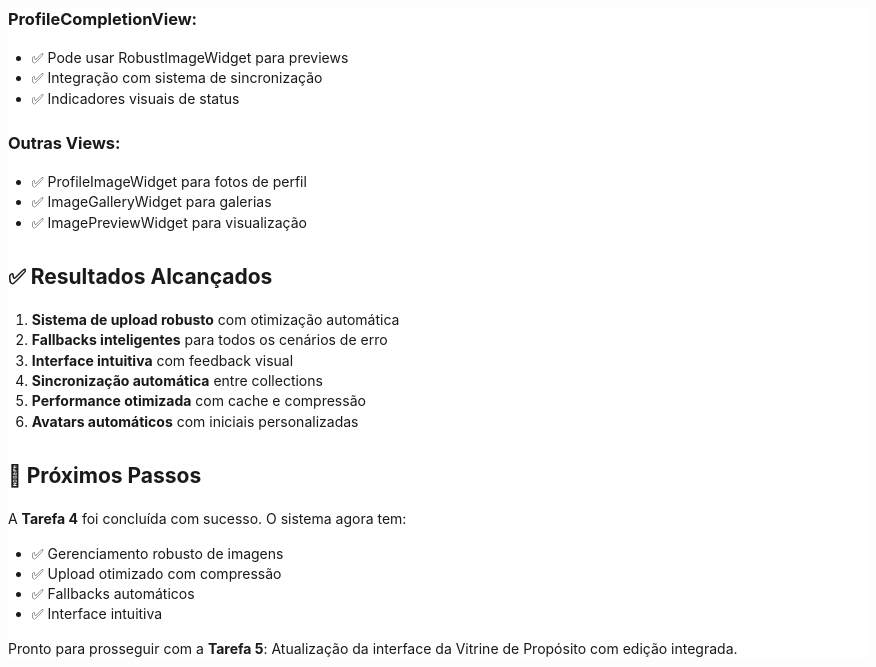 ### ProfileCompletionView:
- ✅ Pode usar RobustImageWidget para previews
- ✅ Integração com sistema de sincronização
- ✅ Indicadores visuais de status

### Outras Views:
- ✅ ProfileImageWidget para fotos de perfil
- ✅ ImageGalleryWidget para galerias
- ✅ ImagePreviewWidget para visualização

## ✅ Resultados Alcançados

1. **Sistema de upload robusto** com otimização automática
2. **Fallbacks inteligentes** para todos os cenários de erro
3. **Interface intuitiva** com feedback visual
4. **Sincronização automática** entre collections
5. **Performance otimizada** com cache e compressão
6. **Avatars automáticos** com iniciais personalizadas

## 🔄 Próximos Passos

A **Tarefa 4** foi concluída com sucesso. O sistema agora tem:
- ✅ Gerenciamento robusto de imagens
- ✅ Upload otimizado com compressão
- ✅ Fallbacks automáticos
- ✅ Interface intuitiva

Pronto para prosseguir com a **Tarefa 5**: Atualização da interface da Vitrine de Propósito com edição integrada.